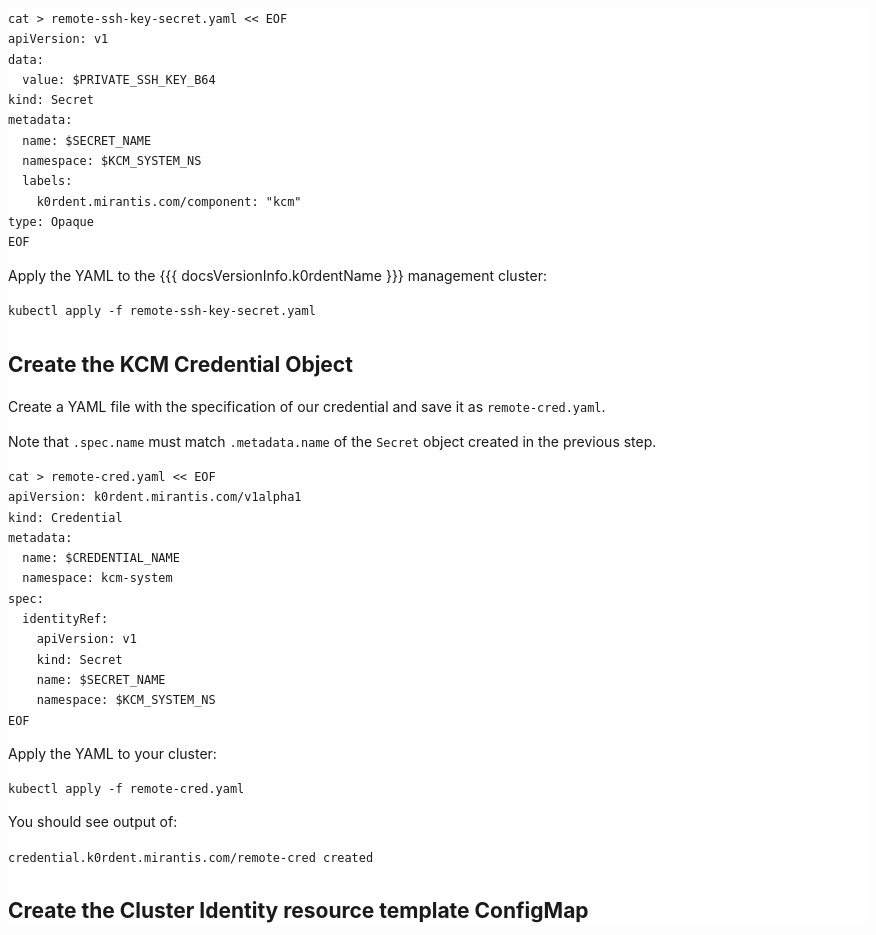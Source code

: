```shell
cat > remote-ssh-key-secret.yaml << EOF
apiVersion: v1
data:
  value: $PRIVATE_SSH_KEY_B64
kind: Secret
metadata:
  name: $SECRET_NAME
  namespace: $KCM_SYSTEM_NS
  labels:
    k0rdent.mirantis.com/component: "kcm"
type: Opaque
EOF
```

Apply the YAML to the {{{ docsVersionInfo.k0rdentName }}} management cluster:
```shell
kubectl apply -f remote-ssh-key-secret.yaml
```

## Create the KCM Credential Object

Create a YAML file with the specification of our credential and save it as `remote-cred.yaml`.

Note that `.spec.name` must match `.metadata.name` of the `Secret` object created in the previous step.

```shell
cat > remote-cred.yaml << EOF
apiVersion: k0rdent.mirantis.com/v1alpha1
kind: Credential
metadata:
  name: $CREDENTIAL_NAME
  namespace: kcm-system
spec:
  identityRef:
    apiVersion: v1
    kind: Secret
    name: $SECRET_NAME
    namespace: $KCM_SYSTEM_NS
EOF
```

Apply the YAML to your cluster:
```shell
kubectl apply -f remote-cred.yaml
```

You should see output of:

```console
credential.k0rdent.mirantis.com/remote-cred created
```

## Create the Cluster Identity resource template ConfigMap
